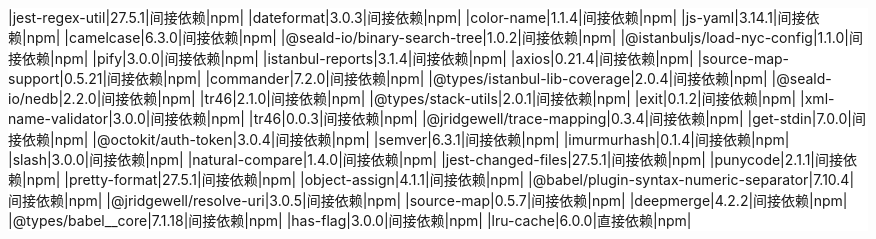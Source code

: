 |jest-regex-util|27.5.1|间接依赖|npm|
|dateformat|3.0.3|间接依赖|npm|
|color-name|1.1.4|间接依赖|npm|
|js-yaml|3.14.1|间接依赖|npm|
|camelcase|6.3.0|间接依赖|npm|
|@seald-io/binary-search-tree|1.0.2|间接依赖|npm|
|@istanbuljs/load-nyc-config|1.1.0|间接依赖|npm|
|pify|3.0.0|间接依赖|npm|
|istanbul-reports|3.1.4|间接依赖|npm|
|axios|0.21.4|间接依赖|npm|
|source-map-support|0.5.21|间接依赖|npm|
|commander|7.2.0|间接依赖|npm|
|@types/istanbul-lib-coverage|2.0.4|间接依赖|npm|
|@seald-io/nedb|2.2.0|间接依赖|npm|
|tr46|2.1.0|间接依赖|npm|
|@types/stack-utils|2.0.1|间接依赖|npm|
|exit|0.1.2|间接依赖|npm|
|xml-name-validator|3.0.0|间接依赖|npm|
|tr46|0.0.3|间接依赖|npm|
|@jridgewell/trace-mapping|0.3.4|间接依赖|npm|
|get-stdin|7.0.0|间接依赖|npm|
|@octokit/auth-token|3.0.4|间接依赖|npm|
|semver|6.3.1|间接依赖|npm|
|imurmurhash|0.1.4|间接依赖|npm|
|slash|3.0.0|间接依赖|npm|
|natural-compare|1.4.0|间接依赖|npm|
|jest-changed-files|27.5.1|间接依赖|npm|
|punycode|2.1.1|间接依赖|npm|
|pretty-format|27.5.1|间接依赖|npm|
|object-assign|4.1.1|间接依赖|npm|
|@babel/plugin-syntax-numeric-separator|7.10.4|间接依赖|npm|
|@jridgewell/resolve-uri|3.0.5|间接依赖|npm|
|source-map|0.5.7|间接依赖|npm|
|deepmerge|4.2.2|间接依赖|npm|
|@types/babel__core|7.1.18|间接依赖|npm|
|has-flag|3.0.0|间接依赖|npm|
|lru-cache|6.0.0|直接依赖|npm|